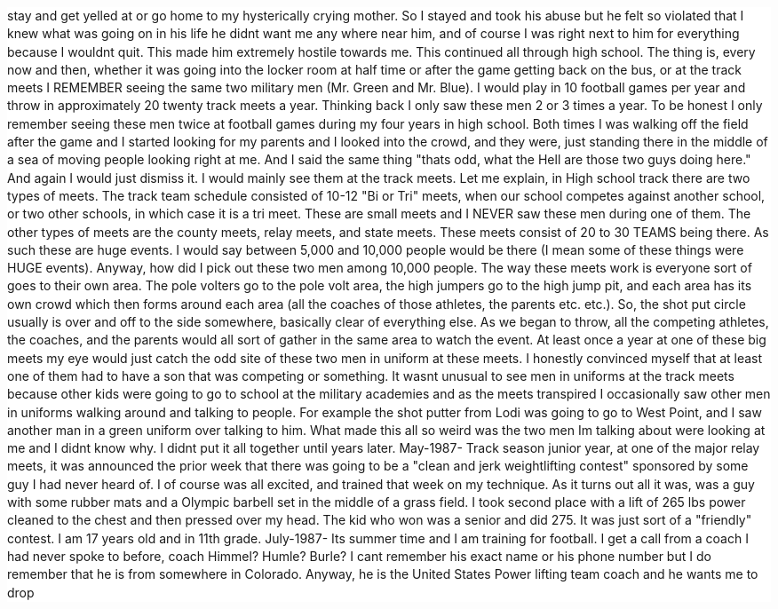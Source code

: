 stay and get yelled at or go home to my hysterically crying mother. So
I stayed and took his abuse but he felt so violated that I knew what
was going on in his life he didnt want me any where near him, and of
course I was right next to him for everything because I wouldnt quit.
This made him extremely hostile towards me.
This continued all through high school. The thing is, every now and
then, whether it was going into the locker room at half time or after
the game getting back on the bus, or at the track meets I REMEMBER
seeing the same two military men (Mr. Green and Mr. Blue). I would
play in 10 football games per year and throw in approximately 20
twenty track meets a year. Thinking back I only saw these men 2 or 3
times a year. To be honest I only remember seeing these men twice at
football games during my four years in high school. Both times I was
walking off the field after the game and I started looking for my
parents and I looked into the crowd, and they were, just standing
there in the middle of a sea of moving people looking right at me. And
I said the same thing "thats odd, what the Hell are those two
guys doing here." And again I would just dismiss it. I would
mainly see them at the track meets. Let me explain, in High school
track there are two types of meets. The track team schedule consisted
of 10-12 "Bi or Tri" meets, when our school competes against
another school, or two other schools, in which case it is a tri meet.
These are small meets and I NEVER saw these men during one of them.
The other types of meets are the county meets, relay meets, and state
meets. These meets consist of 20 to 30 TEAMS being there. As such
these are huge events. I would say between 5,000 and 10,000 people
would be there (I mean some of these things were HUGE events). Anyway,
how did I pick out these two men among 10,000 people. The way these
meets work is everyone sort of goes to their own area. The pole
volters go to the pole volt area, the high jumpers go to the high jump
pit, and each area has its own crowd which then forms around each
area (all the coaches of those athletes, the parents etc. etc.). So,
the shot put circle usually is over and off to the side somewhere,
basically clear of everything else. As we began to throw, all the
competing athletes, the coaches, and the parents would all sort of
gather in the same area to watch the event.
At least once a year at one of these big meets my eye would just catch
the odd site of these two men in uniform at these meets. I honestly
convinced myself that at least one of them had to have a son that was
competing or something. It wasnt unusual to see men in uniforms at
the track meets because other kids were going to go to school at the
military academies and as the meets transpired I occasionally saw
other men in uniforms walking around and talking to people. For
example the shot putter from Lodi was going to go to West Point, and I
saw another man in a green uniform over talking to him. What made this
all so weird was the two men Im talking about were looking at me and
I didnt know why. I didnt put it all together until years later.
May-1987-
Track season junior year, at one of the major relay meets, it was
announced the prior week that there was going to be a "clean and
jerk weightlifting contest" sponsored by some guy I had never
heard of. I of course was all excited, and trained that week on my
technique.
As it turns out all it was, was a guy with some rubber mats and a
Olympic barbell set in the middle of a grass field. I took second
place with a lift of 265 lbs power cleaned to the chest and then
pressed over my head. The kid who won was a senior and did 275. It was
just sort of a "friendly" contest. I am 17 years old and in
11th grade.
July-1987- Its summer time and I am training for football. I get a
call from a coach I had never spoke to before, coach Himmel? Humle?
Burle? I cant remember his exact name or his phone number but I do
remember that he is from somewhere in Colorado. Anyway, he is the
United States Power lifting team coach and he wants me to drop